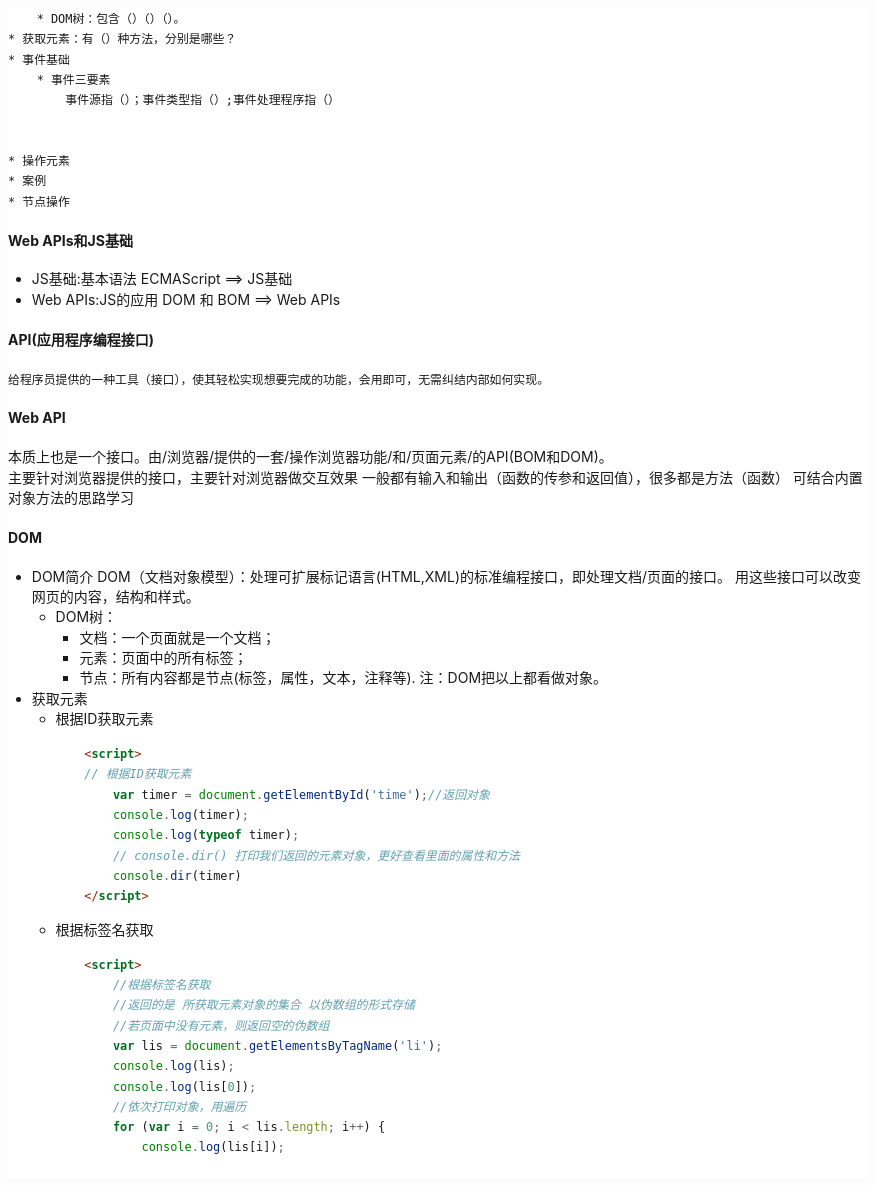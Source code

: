         * DOM树：包含（）（）（）。
    * 获取元素：有（）种方法，分别是哪些？
    * 事件基础
        * 事件三要素
            事件源指（）；事件类型指（）;事件处理程序指（）


    * 操作元素
    * 案例
    * 节点操作
#### Web APIs和JS基础
* JS基础:基本语法
    ECMAScript ==> JS基础
* Web APIs:JS的应用
    DOM 和 BOM ==> Web APIs 
#### API(应用程序编程接口)
    给程序员提供的一种工具（接口），使其轻松实现想要完成的功能，会用即可，无需纠结内部如何实现。
#### Web API
  本质上也是一个接口。由/浏览器/提供的一套/操作浏览器功能/和/页面元素/的API(BOM和DOM)。  
  主要针对浏览器提供的接口，主要针对浏览器做交互效果
  一般都有输入和输出（函数的传参和返回值），很多都是方法（函数）
  可结合内置对象方法的思路学习
#### DOM
* DOM简介
    DOM（文档对象模型）：处理可扩展标记语言(HTML,XML)的标准编程接口，即处理文档/页面的接口。
    用这些接口可以改变网页的内容，结构和样式。
    * DOM树：
        * 文档：一个页面就是一个文档；
        * 元素：页面中的所有标签；
        * 节点：所有内容都是节点(标签，属性，文本，注释等).
        注：DOM把以上都看做对象。
* 获取元素
    * 根据ID获取元素
        ```html
            <script>
            // 根据ID获取元素
                var timer = document.getElementById('time');//返回对象
                console.log(timer);
                console.log(typeof timer);
                // console.dir() 打印我们返回的元素对象，更好查看里面的属性和方法
                console.dir(timer)
            </script>
        ```
    * 根据标签名获取
        ```html
            <script>
                //根据标签名获取
                //返回的是 所获取元素对象的集合 以伪数组的形式存储
                //若页面中没有元素，则返回空的伪数组
                var lis = document.getElementsByTagName('li');
                console.log(lis);
                console.log(lis[0]);
                //依次打印对象，用遍历
                for (var i = 0; i < lis.length; i++) {
                    console.log(lis[i]);
                    